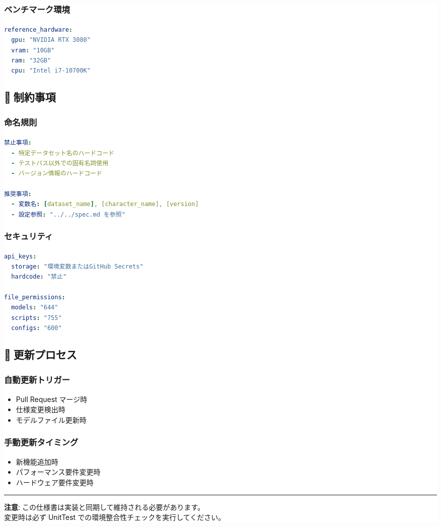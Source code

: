 ### ベンチマーク環境
```yaml
reference_hardware:
  gpu: "NVIDIA RTX 3080"
  vram: "10GB"
  ram: "32GB"
  cpu: "Intel i7-10700K"
```

## 🚨 制約事項

### 命名規則
```yaml
禁止事項:
  - 特定データセット名のハードコード
  - テストパス以外での固有名詞使用
  - バージョン情報のハードコード

推奨事項:
  - 変数名: [dataset_name], [character_name], [version]
  - 設定参照: "../../spec.md を参照"
```

### セキュリティ
```yaml
api_keys:
  storage: "環境変数またはGitHub Secrets"
  hardcode: "禁止"
  
file_permissions:
  models: "644"
  scripts: "755"
  configs: "600"
```

## 🔄 更新プロセス

### 自動更新トリガー
- Pull Request マージ時
- 仕様変更検出時
- モデルファイル更新時

### 手動更新タイミング
- 新機能追加時
- パフォーマンス要件変更時
- ハードウェア要件変更時

---

**注意**: この仕様書は実装と同期して維持される必要があります。  
変更時は必ず UnitTest での環境整合性チェックを実行してください。